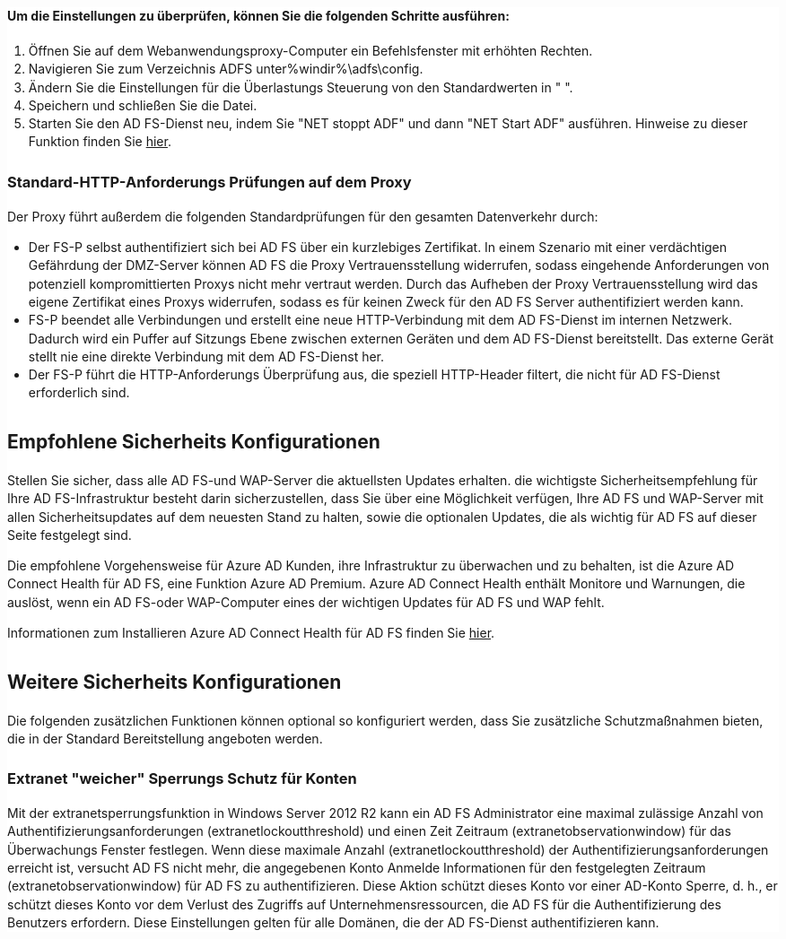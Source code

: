 #### <a name="to-verify-the-settings-you-can-do-the-following"></a>Um die Einstellungen zu überprüfen, können Sie die folgenden Schritte ausführen:
1.    Öffnen Sie auf dem Webanwendungsproxy-Computer ein Befehlsfenster mit erhöhten Rechten.
2.    Navigieren Sie zum Verzeichnis ADFS unter%windir%\adfs\config.
3.    Ändern Sie die Einstellungen für die Überlastungs Steuerung von den Standardwerten in " <congestionControl latencyThresholdInMSec="8000" minCongestionWindowSize="64" enabled="true" /> ".
4.    Speichern und schließen Sie die Datei.
5.    Starten Sie den AD FS-Dienst neu, indem Sie "NET stoppt ADF" und dann "NET Start ADF" ausführen.
Hinweise zu dieser Funktion finden Sie [hier](/previous-versions/azure/azure-services/dn528859(v=azure.100)).

### <a name="standard-http-request-checks-at-the-proxy"></a>Standard-HTTP-Anforderungs Prüfungen auf dem Proxy
Der Proxy führt außerdem die folgenden Standardprüfungen für den gesamten Datenverkehr durch:

- Der FS-P selbst authentifiziert sich bei AD FS über ein kurzlebiges Zertifikat.  In einem Szenario mit einer verdächtigen Gefährdung der DMZ-Server können AD FS die Proxy Vertrauensstellung widerrufen, sodass eingehende Anforderungen von potenziell kompromittierten Proxys nicht mehr vertraut werden. Durch das Aufheben der Proxy Vertrauensstellung wird das eigene Zertifikat eines Proxys widerrufen, sodass es für keinen Zweck für den AD FS Server authentifiziert werden kann.
- FS-P beendet alle Verbindungen und erstellt eine neue HTTP-Verbindung mit dem AD FS-Dienst im internen Netzwerk. Dadurch wird ein Puffer auf Sitzungs Ebene zwischen externen Geräten und dem AD FS-Dienst bereitstellt. Das externe Gerät stellt nie eine direkte Verbindung mit dem AD FS-Dienst her.
- Der FS-P führt die HTTP-Anforderungs Überprüfung aus, die speziell HTTP-Header filtert, die nicht für AD FS-Dienst erforderlich sind.

## <a name="recommended-security-configurations"></a>Empfohlene Sicherheits Konfigurationen
Stellen Sie sicher, dass alle AD FS-und WAP-Server die aktuellsten Updates erhalten. die wichtigste Sicherheitsempfehlung für Ihre AD FS-Infrastruktur besteht darin sicherzustellen, dass Sie über eine Möglichkeit verfügen, Ihre AD FS und WAP-Server mit allen Sicherheitsupdates auf dem neuesten Stand zu halten, sowie die optionalen Updates, die als wichtig für AD FS auf dieser Seite festgelegt sind.

Die empfohlene Vorgehensweise für Azure AD Kunden, ihre Infrastruktur zu überwachen und zu behalten, ist die Azure AD Connect Health für AD FS, eine Funktion Azure AD Premium.  Azure AD Connect Health enthält Monitore und Warnungen, die auslöst, wenn ein AD FS-oder WAP-Computer eines der wichtigen Updates für AD FS und WAP fehlt.

Informationen zum Installieren Azure AD Connect Health für AD FS finden Sie [hier](/azure/active-directory/hybrid/how-to-connect-health-agent-install).

## <a name="additional-security-configurations"></a>Weitere Sicherheits Konfigurationen
Die folgenden zusätzlichen Funktionen können optional so konfiguriert werden, dass Sie zusätzliche Schutzmaßnahmen bieten, die in der Standard Bereitstellung angeboten werden.

### <a name="extranet-soft-lockout-protection-for-accounts"></a>Extranet "weicher" Sperrungs Schutz für Konten
Mit der extranetsperrungsfunktion in Windows Server 2012 R2 kann ein AD FS Administrator eine maximal zulässige Anzahl von Authentifizierungsanforderungen (extranetlockoutthreshold) und einen Zeit Zeitraum (extranetobservationwindow) für das Überwachungs Fenster festlegen. Wenn diese maximale Anzahl (extranetlockoutthreshold) der Authentifizierungsanforderungen erreicht ist, versucht AD FS nicht mehr, die angegebenen Konto Anmelde Informationen für den festgelegten Zeitraum (extranetobservationwindow) für AD FS zu authentifizieren. Diese Aktion schützt dieses Konto vor einer AD-Konto Sperre, d. h., er schützt dieses Konto vor dem Verlust des Zugriffs auf Unternehmensressourcen, die AD FS für die Authentifizierung des Benutzers erfordern. Diese Einstellungen gelten für alle Domänen, die der AD FS-Dienst authentifizieren kann.
